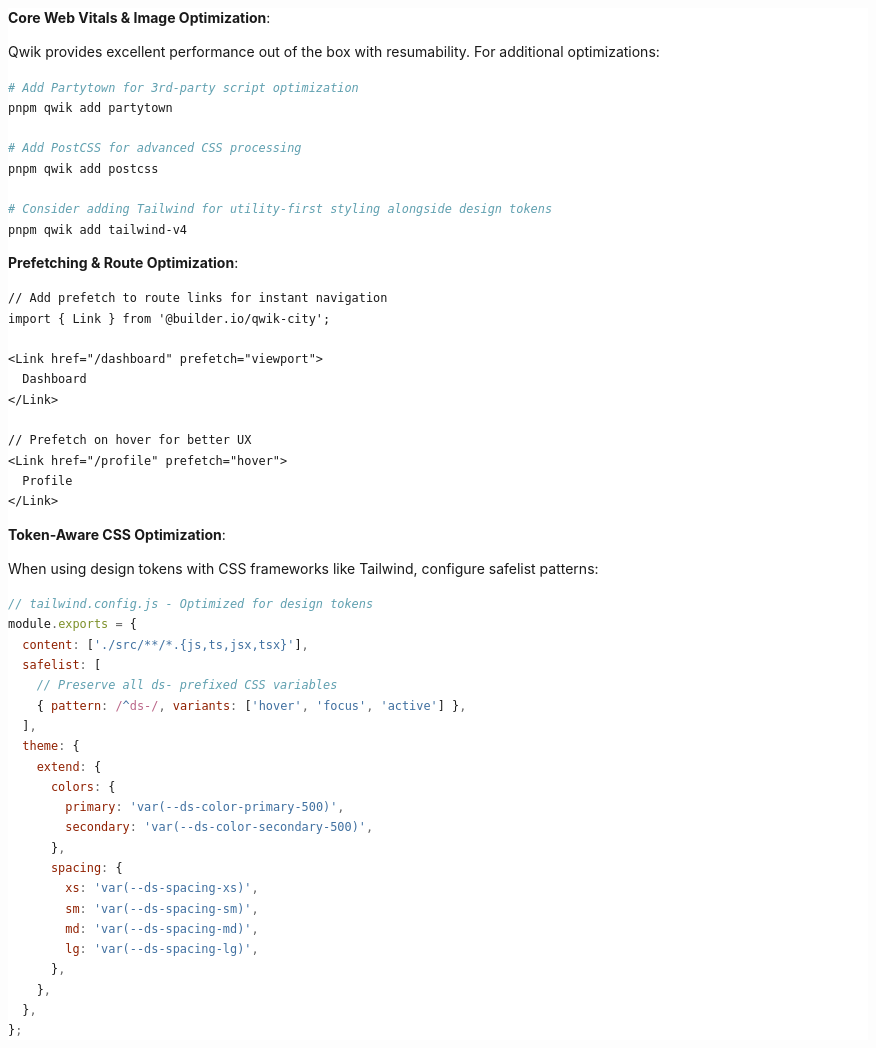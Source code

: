 **Core Web Vitals & Image Optimization**:

Qwik provides excellent performance out of the box with resumability. For additional optimizations:

```bash
# Add Partytown for 3rd-party script optimization
pnpm qwik add partytown

# Add PostCSS for advanced CSS processing
pnpm qwik add postcss

# Consider adding Tailwind for utility-first styling alongside design tokens
pnpm qwik add tailwind-v4
```

**Prefetching & Route Optimization**:

```tsx
// Add prefetch to route links for instant navigation
import { Link } from '@builder.io/qwik-city';

<Link href="/dashboard" prefetch="viewport">
  Dashboard
</Link>

// Prefetch on hover for better UX
<Link href="/profile" prefetch="hover">
  Profile
</Link>
```

**Token-Aware CSS Optimization**:

When using design tokens with CSS frameworks like Tailwind, configure safelist patterns:

```javascript
// tailwind.config.js - Optimized for design tokens
module.exports = {
  content: ['./src/**/*.{js,ts,jsx,tsx}'],
  safelist: [
    // Preserve all ds- prefixed CSS variables
    { pattern: /^ds-/, variants: ['hover', 'focus', 'active'] },
  ],
  theme: {
    extend: {
      colors: {
        primary: 'var(--ds-color-primary-500)',
        secondary: 'var(--ds-color-secondary-500)',
      },
      spacing: {
        xs: 'var(--ds-spacing-xs)',
        sm: 'var(--ds-spacing-sm)',
        md: 'var(--ds-spacing-md)',
        lg: 'var(--ds-spacing-lg)',
      },
    },
  },
};
```

